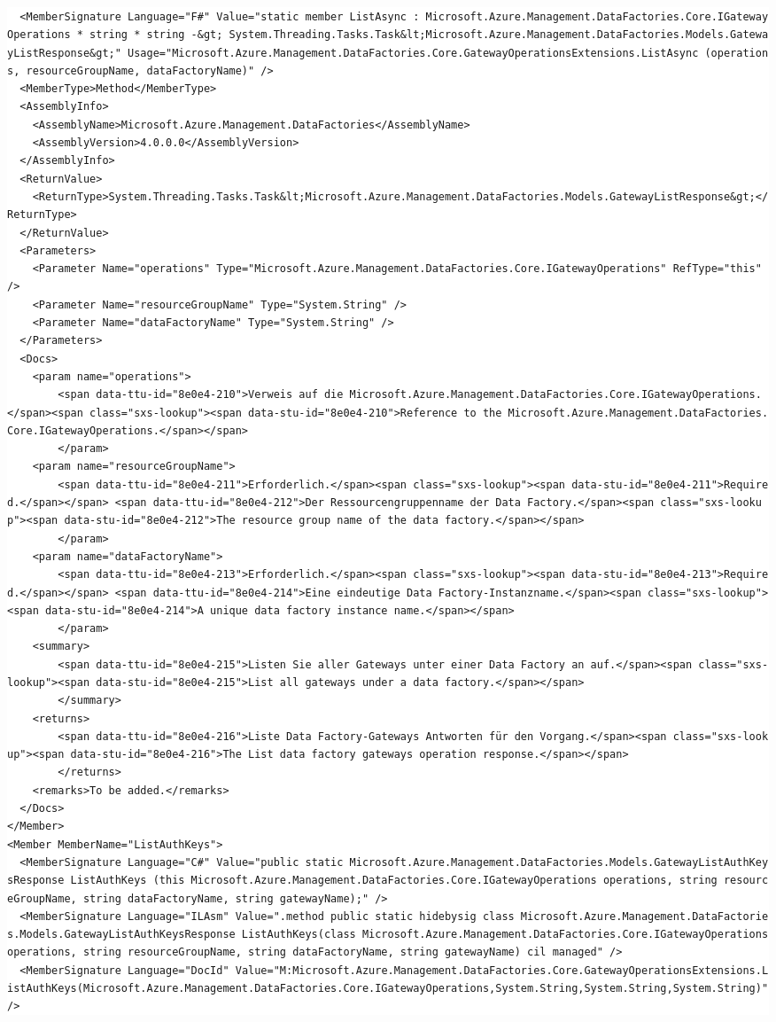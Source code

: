       <MemberSignature Language="F#" Value="static member ListAsync : Microsoft.Azure.Management.DataFactories.Core.IGatewayOperations * string * string -&gt; System.Threading.Tasks.Task&lt;Microsoft.Azure.Management.DataFactories.Models.GatewayListResponse&gt;" Usage="Microsoft.Azure.Management.DataFactories.Core.GatewayOperationsExtensions.ListAsync (operations, resourceGroupName, dataFactoryName)" />
      <MemberType>Method</MemberType>
      <AssemblyInfo>
        <AssemblyName>Microsoft.Azure.Management.DataFactories</AssemblyName>
        <AssemblyVersion>4.0.0.0</AssemblyVersion>
      </AssemblyInfo>
      <ReturnValue>
        <ReturnType>System.Threading.Tasks.Task&lt;Microsoft.Azure.Management.DataFactories.Models.GatewayListResponse&gt;</ReturnType>
      </ReturnValue>
      <Parameters>
        <Parameter Name="operations" Type="Microsoft.Azure.Management.DataFactories.Core.IGatewayOperations" RefType="this" />
        <Parameter Name="resourceGroupName" Type="System.String" />
        <Parameter Name="dataFactoryName" Type="System.String" />
      </Parameters>
      <Docs>
        <param name="operations">
            <span data-ttu-id="8e0e4-210">Verweis auf die Microsoft.Azure.Management.DataFactories.Core.IGatewayOperations.</span><span class="sxs-lookup"><span data-stu-id="8e0e4-210">Reference to the Microsoft.Azure.Management.DataFactories.Core.IGatewayOperations.</span></span>
            </param>
        <param name="resourceGroupName">
            <span data-ttu-id="8e0e4-211">Erforderlich.</span><span class="sxs-lookup"><span data-stu-id="8e0e4-211">Required.</span></span> <span data-ttu-id="8e0e4-212">Der Ressourcengruppenname der Data Factory.</span><span class="sxs-lookup"><span data-stu-id="8e0e4-212">The resource group name of the data factory.</span></span>
            </param>
        <param name="dataFactoryName">
            <span data-ttu-id="8e0e4-213">Erforderlich.</span><span class="sxs-lookup"><span data-stu-id="8e0e4-213">Required.</span></span> <span data-ttu-id="8e0e4-214">Eine eindeutige Data Factory-Instanzname.</span><span class="sxs-lookup"><span data-stu-id="8e0e4-214">A unique data factory instance name.</span></span>
            </param>
        <summary>
            <span data-ttu-id="8e0e4-215">Listen Sie aller Gateways unter einer Data Factory an auf.</span><span class="sxs-lookup"><span data-stu-id="8e0e4-215">List all gateways under a data factory.</span></span>
            </summary>
        <returns>
            <span data-ttu-id="8e0e4-216">Liste Data Factory-Gateways Antworten für den Vorgang.</span><span class="sxs-lookup"><span data-stu-id="8e0e4-216">The List data factory gateways operation response.</span></span>
            </returns>
        <remarks>To be added.</remarks>
      </Docs>
    </Member>
    <Member MemberName="ListAuthKeys">
      <MemberSignature Language="C#" Value="public static Microsoft.Azure.Management.DataFactories.Models.GatewayListAuthKeysResponse ListAuthKeys (this Microsoft.Azure.Management.DataFactories.Core.IGatewayOperations operations, string resourceGroupName, string dataFactoryName, string gatewayName);" />
      <MemberSignature Language="ILAsm" Value=".method public static hidebysig class Microsoft.Azure.Management.DataFactories.Models.GatewayListAuthKeysResponse ListAuthKeys(class Microsoft.Azure.Management.DataFactories.Core.IGatewayOperations operations, string resourceGroupName, string dataFactoryName, string gatewayName) cil managed" />
      <MemberSignature Language="DocId" Value="M:Microsoft.Azure.Management.DataFactories.Core.GatewayOperationsExtensions.ListAuthKeys(Microsoft.Azure.Management.DataFactories.Core.IGatewayOperations,System.String,System.String,System.String)" />